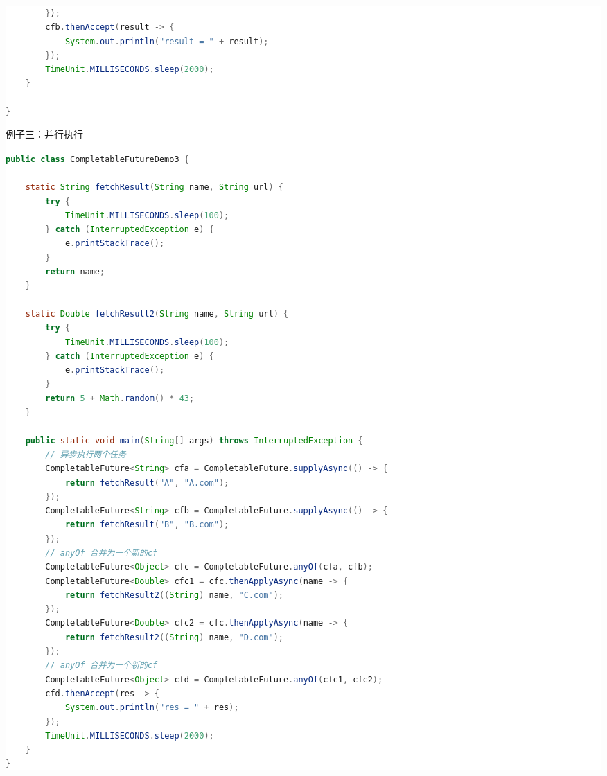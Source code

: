```java
        });
        cfb.thenAccept(result -> {
            System.out.println("result = " + result);
        });
        TimeUnit.MILLISECONDS.sleep(2000);
    }

}
```

例子三：并行执行

```java
public class CompletableFutureDemo3 {

    static String fetchResult(String name, String url) {
        try {
            TimeUnit.MILLISECONDS.sleep(100);
        } catch (InterruptedException e) {
            e.printStackTrace();
        }
        return name;
    }

    static Double fetchResult2(String name, String url) {
        try {
            TimeUnit.MILLISECONDS.sleep(100);
        } catch (InterruptedException e) {
            e.printStackTrace();
        }
        return 5 + Math.random() * 43;
    }

    public static void main(String[] args) throws InterruptedException {
        // 异步执行两个任务
        CompletableFuture<String> cfa = CompletableFuture.supplyAsync(() -> {
            return fetchResult("A", "A.com");
        });
        CompletableFuture<String> cfb = CompletableFuture.supplyAsync(() -> {
            return fetchResult("B", "B.com");
        });
        // anyOf 合并为一个新的cf
        CompletableFuture<Object> cfc = CompletableFuture.anyOf(cfa, cfb);
        CompletableFuture<Double> cfc1 = cfc.thenApplyAsync(name -> {
            return fetchResult2((String) name, "C.com");
        });
        CompletableFuture<Double> cfc2 = cfc.thenApplyAsync(name -> {
            return fetchResult2((String) name, "D.com");
        });
        // anyOf 合并为一个新的cf
        CompletableFuture<Object> cfd = CompletableFuture.anyOf(cfc1, cfc2);
        cfd.thenAccept(res -> {
            System.out.println("res = " + res);
        });
        TimeUnit.MILLISECONDS.sleep(2000);
    }
}
```
